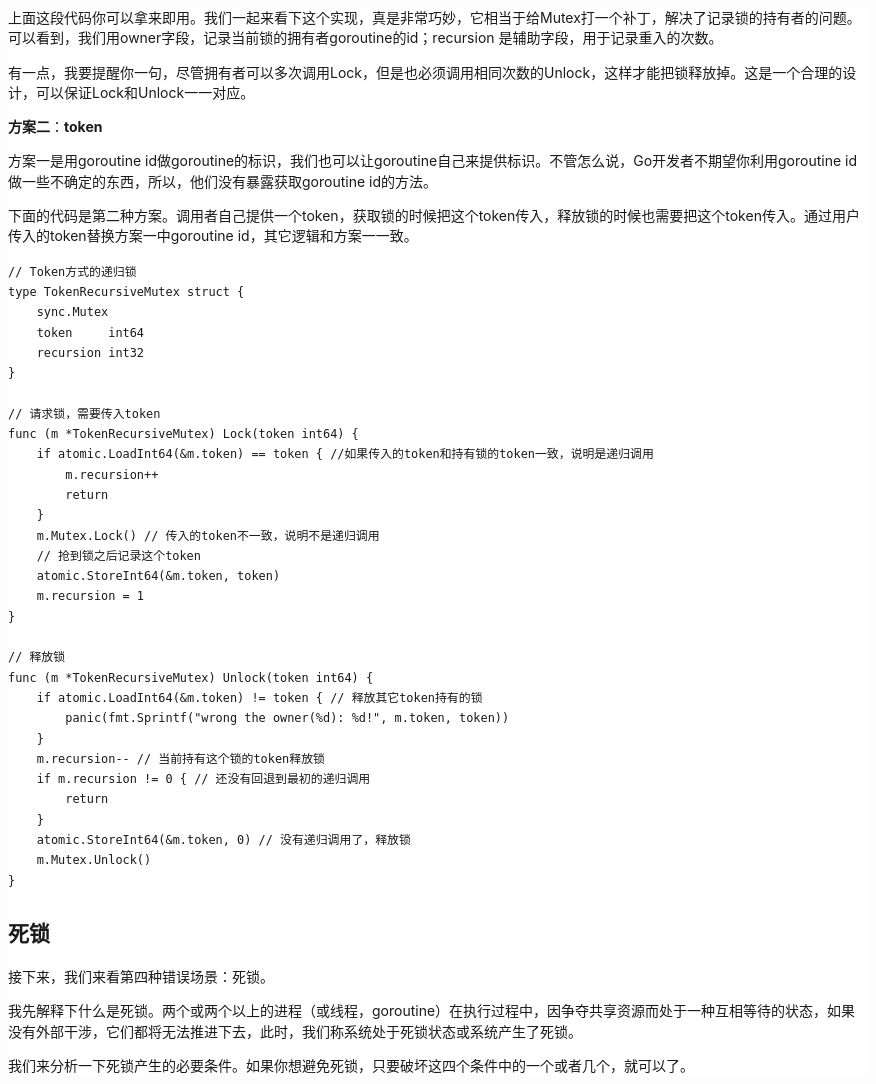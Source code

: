 
上面这段代码你可以拿来即用。我们一起来看下这个实现，真是非常巧妙，它相当于给Mutex打一个补丁，解决了记录锁的持有者的问题。可以看到，我们用owner字段，记录当前锁的拥有者goroutine的id；recursion 是辅助字段，用于记录重入的次数。

有一点，我要提醒你一句，尽管拥有者可以多次调用Lock，但是也必须调用相同次数的Unlock，这样才能把锁释放掉。这是一个合理的设计，可以保证Lock和Unlock一一对应。

**方案二**：**token**

方案一是用goroutine id做goroutine的标识，我们也可以让goroutine自己来提供标识。不管怎么说，Go开发者不期望你利用goroutine id做一些不确定的东西，所以，他们没有暴露获取goroutine id的方法。

下面的代码是第二种方案。调用者自己提供一个token，获取锁的时候把这个token传入，释放锁的时候也需要把这个token传入。通过用户传入的token替换方案一中goroutine id，其它逻辑和方案一一致。

    // Token方式的递归锁
    type TokenRecursiveMutex struct {
        sync.Mutex
        token     int64
        recursion int32
    }
    
    // 请求锁，需要传入token
    func (m *TokenRecursiveMutex) Lock(token int64) {
        if atomic.LoadInt64(&m.token) == token { //如果传入的token和持有锁的token一致，说明是递归调用
            m.recursion++
            return
        }
        m.Mutex.Lock() // 传入的token不一致，说明不是递归调用
        // 抢到锁之后记录这个token
        atomic.StoreInt64(&m.token, token)
        m.recursion = 1
    }
    
    // 释放锁
    func (m *TokenRecursiveMutex) Unlock(token int64) {
        if atomic.LoadInt64(&m.token) != token { // 释放其它token持有的锁
            panic(fmt.Sprintf("wrong the owner(%d): %d!", m.token, token))
        }
        m.recursion-- // 当前持有这个锁的token释放锁
        if m.recursion != 0 { // 还没有回退到最初的递归调用
            return
        }
        atomic.StoreInt64(&m.token, 0) // 没有递归调用了，释放锁
        m.Mutex.Unlock()
    }
    
    

## 死锁

接下来，我们来看第四种错误场景：死锁。

我先解释下什么是死锁。两个或两个以上的进程（或线程，goroutine）在执行过程中，因争夺共享资源而处于一种互相等待的状态，如果没有外部干涉，它们都将无法推进下去，此时，我们称系统处于死锁状态或系统产生了死锁。

我们来分析一下死锁产生的必要条件。如果你想避免死锁，只要破坏这四个条件中的一个或者几个，就可以了。
